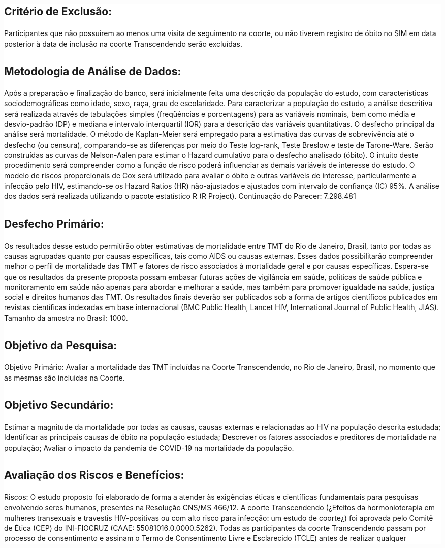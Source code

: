 ## Critério de Exclusão:
Participantes que não possuirem ao menos uma visita de seguimento na coorte, ou não tiverem registro de óbito no SIM em data posterior à data de inclusão na coorte Transcendendo serão excluídas.

## Metodologia de Análise de Dados:
Após a preparação e finalização do banco, será inicialmente feita uma descrição da população do estudo, com características sociodemográficas como idade, sexo, raça, grau de escolaridade. Para caracterizar a população do estudo, a análise descritiva será realizada através de tabulações simples (freqüências e porcentagens) para as variáveis nominais, bem como média e desvio-padrão (DP) e mediana e intervalo interquartil (IQR)
para a descrição das variáveis quantitativas. O desfecho principal da análise será mortalidade. O método de Kaplan-Meier será empregado para a estimativa das curvas de sobrevivência até o desfecho (ou censura), comparando-se as diferenças por meio do Teste log-rank, Teste Breslow e teste de Tarone-Ware. Serão construídas as curvas de Nelson-Aalen para estimar o Hazard cumulativo para o desfecho analisado (óbito). O intuito deste procedimento será compreender como a função de risco poderá influenciar as demais variáveis de interesse do estudo. O modelo de riscos proporcionais de Cox será utilizado para avaliar o óbito e outras variáveis de interesse, particularmente a infecção pelo HIV, estimando-se os Hazard Ratios (HR) não-ajustados e ajustados com intervalo de confiança (IC) 95%. A análise dos dados será realizada utilizando o pacote estatístico R (R
Project).
Continuação do Parecer: 7.298.481

## Desfecho Primário:
Os resultados desse estudo permitirão obter estimativas de mortalidade entre TMT do Rio de Janeiro, Brasil, tanto por todas as causas agrupadas quanto por causas específicas, tais como AIDS ou causas externas. Esses dados possibilitarão compreender melhor o perfil de mortalidade das TMT e fatores de risco associados à mortalidade geral e por causas específicas. Espera-se que os resultados da presente proposta possam embasar futuras ações de vigilância em saúde, políticas de saúde pública e monitoramento em saúde não apenas para abordar e melhorar a saúde, mas também para promover igualdade na saúde, justiça social e direitos humanos das TMT. Os resultados finais deverão ser publicados sob a forma de artigos científicos publicados em revistas científicas indexadas em base internacional (BMC Public Health, Lancet HIV, International Journal of Public Health, JIAS).
Tamanho da amostra no Brasil: 1000.

## Objetivo da Pesquisa:
Objetivo Primário:
Avaliar a mortalidade das TMT incluídas na Coorte Transcendendo, no Rio de Janeiro, Brasil, no momento que as mesmas são incluídas na Coorte.

## Objetivo Secundário:
Estimar a magnitude da mortalidade por todas as causas, causas externas e relacionadas ao HIV na população descrita estudada; Identificar as principais causas de óbito na população estudada; Descrever os fatores associados e preditores de mortalidade na população; Avaliar o impacto da pandemia de COVID-19 na mortalidade da população.

## Avaliação dos Riscos e Benefícios:
Riscos:
O estudo proposto foi elaborado de forma a atender às exigências éticas e científicas fundamentais para pesquisas envolvendo seres humanos, presentes na Resolução CNS/MS 466/12. A coorte Transcendendo (¿Efeitos da hormonioterapia em mulheres transexuais e travestis HIV-positivas ou com alto risco para infecção: um estudo de coorte¿) foi aprovada pelo Comitê de Ética (CEP) do INI-FIOCRUZ (CAAE: 55081016.0.0000.5262).
Todas as participantes da coorte Transcendendo passam por processo de consentimento e assinam o Termo de Consentimento Livre e Esclarecido (TCLE) antes de realizar qualquer
